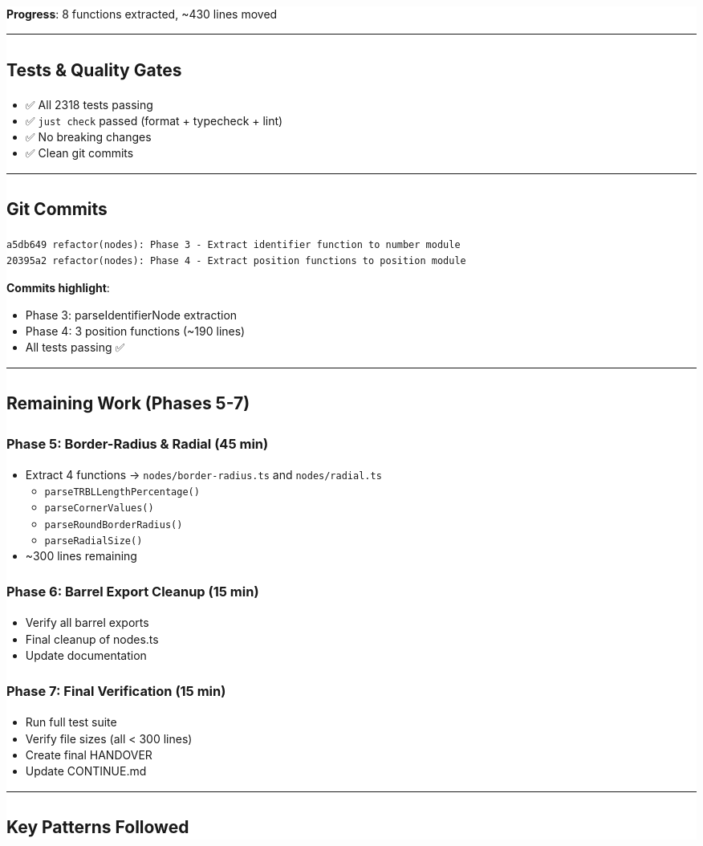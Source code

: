 **Progress**: 8 functions extracted, ~430 lines moved

---

## Tests & Quality Gates

- ✅ All 2318 tests passing
- ✅ `just check` passed (format + typecheck + lint)
- ✅ No breaking changes
- ✅ Clean git commits

---

## Git Commits

```
a5db649 refactor(nodes): Phase 3 - Extract identifier function to number module
20395a2 refactor(nodes): Phase 4 - Extract position functions to position module
```

**Commits highlight**:
- Phase 3: parseIdentifierNode extraction
- Phase 4: 3 position functions (~190 lines)
- All tests passing ✅

---

## Remaining Work (Phases 5-7)

### Phase 5: Border-Radius & Radial (45 min)
- Extract 4 functions → `nodes/border-radius.ts` and `nodes/radial.ts`
  - `parseTRBLLengthPercentage()`
  - `parseCornerValues()`
  - `parseRoundBorderRadius()`
  - `parseRadialSize()`
- ~300 lines remaining

### Phase 6: Barrel Export Cleanup (15 min)
- Verify all barrel exports
- Final cleanup of nodes.ts
- Update documentation

### Phase 7: Final Verification (15 min)
- Run full test suite
- Verify file sizes (all < 300 lines)
- Create final HANDOVER
- Update CONTINUE.md

---

## Key Patterns Followed
